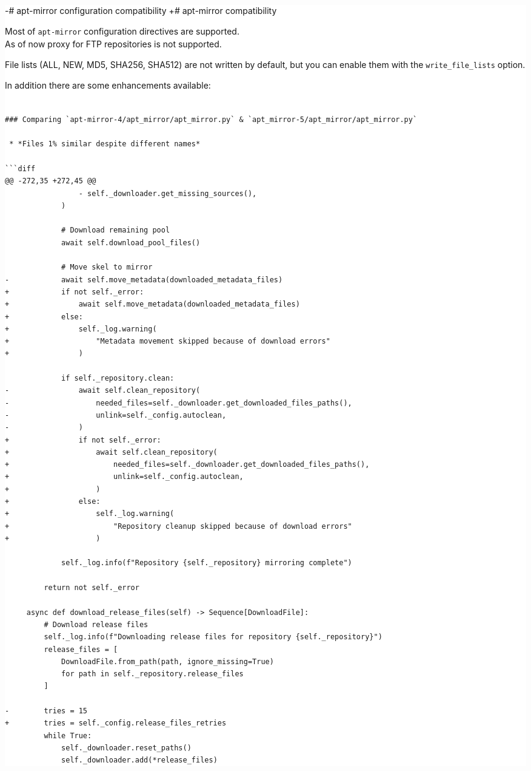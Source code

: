 -# apt-mirror configuration compatibility
+# apt-mirror compatibility
 
 Most of `apt-mirror` configuration directives are supported.  
 As of now proxy for FTP repositories is not supported.  
 
 File lists (ALL, NEW, MD5, SHA256, SHA512) are not written by default, but you can enable them with the `write_file_lists` option.
 
 In addition there are some enhancements available:
```

### Comparing `apt-mirror-4/apt_mirror/apt_mirror.py` & `apt_mirror-5/apt_mirror/apt_mirror.py`

 * *Files 1% similar despite different names*

```diff
@@ -272,35 +272,45 @@
                 - self._downloader.get_missing_sources(),
             )
 
             # Download remaining pool
             await self.download_pool_files()
 
             # Move skel to mirror
-            await self.move_metadata(downloaded_metadata_files)
+            if not self._error:
+                await self.move_metadata(downloaded_metadata_files)
+            else:
+                self._log.warning(
+                    "Metadata movement skipped because of download errors"
+                )
 
             if self._repository.clean:
-                await self.clean_repository(
-                    needed_files=self._downloader.get_downloaded_files_paths(),
-                    unlink=self._config.autoclean,
-                )
+                if not self._error:
+                    await self.clean_repository(
+                        needed_files=self._downloader.get_downloaded_files_paths(),
+                        unlink=self._config.autoclean,
+                    )
+                else:
+                    self._log.warning(
+                        "Repository cleanup skipped because of download errors"
+                    )
 
             self._log.info(f"Repository {self._repository} mirroring complete")
 
         return not self._error
 
     async def download_release_files(self) -> Sequence[DownloadFile]:
         # Download release files
         self._log.info(f"Downloading release files for repository {self._repository}")
         release_files = [
             DownloadFile.from_path(path, ignore_missing=True)
             for path in self._repository.release_files
         ]
 
-        tries = 15
+        tries = self._config.release_files_retries
         while True:
             self._downloader.reset_paths()
             self._downloader.add(*release_files)
```